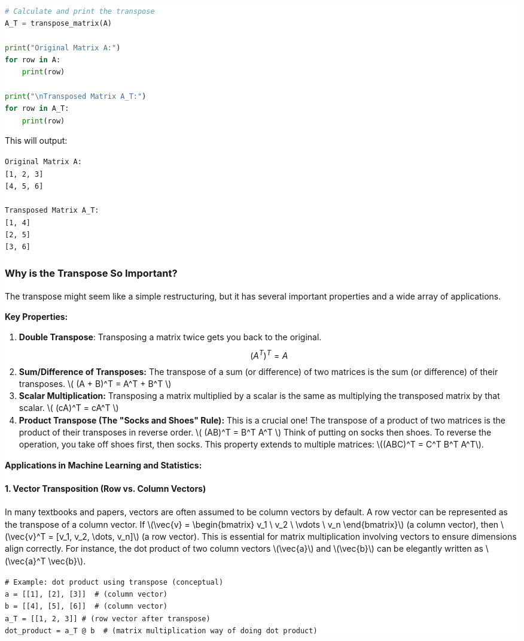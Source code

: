 ```python
# Calculate and print the transpose
A_T = transpose_matrix(A)

print("Original Matrix A:")
for row in A:
    print(row)

print("\nTransposed Matrix A_T:")
for row in A_T:
    print(row)
```
This will output:
```
Original Matrix A:
[1, 2, 3]
[4, 5, 6]

Transposed Matrix A_T:
[1, 4]
[2, 5]
[3, 6]
```

### Why is the Transpose So Important? 

The transpose might seem like a simple restructuring, but it has several important properties and a wide array of applications.

**Key Properties:**
1. **Double Transpose**: Transposing a matrix twice gets you back to the original. $$ (A^T)^T = A $$
2. **Sum/Difference of Transposes:** The transpose of a sum (or difference) of two matrices is the sum (or difference) of their transposes. \\( (A + B)^T = A^T + B^T \\)
3. **Scalar Multiplication:** Transposing a matrix multiplied by a scalar is the same as multiplying the transposed matrix by that scalar. \\( (cA)^T = cA^T \\)
4. **Product Transpose (The "Socks and Shoes" Rule):** This is a crucial one! The transpose of a product of two matrices is the product of their transposes in reverse order. \\( (AB)^T = B^T A^T \\) Think of putting on socks then shoes. To reverse the operation, you take off shoes first, then socks. This property extends to multiple matrices: \\((ABC)^T = C^T B^T A^T\\).

**Applications in Machine Learning and Statistics:**

#### 1. Vector Transposition (Row vs. Column Vectors)

In many textbooks and papers, vectors are often assumed to be column vectors by default. A row vector can be represented as the transpose of a column vector. If \\(\vec{v} = \begin{bmatrix} v_1 \ v_2 \ \vdots \ v_n \end{bmatrix}\\) (a column vector), then \\(\vec{v}^T = [v_1, v_2, \dots, v_n]\\) (a row vector). This is essential for matrix multiplication involving vectors to ensure dimensions align correctly. For instance, the dot product of two column vectors \\(\vec{a}\\) and \\(\vec{b}\\) can be elegantly written as \\(\vec{a}^T \vec{b}\\).
```
# Example: dot product using transpose (conceptual)
a = [[1], [2], [3]]  # (column vector)
b = [[4], [5], [6]]  # (column vector)
a_T = [[1, 2, 3]] # (row vector after transpose)
dot_product = a_T @ b  # (matrix multiplication way of doing dot product)
```
